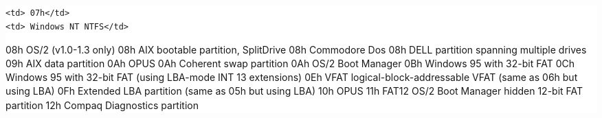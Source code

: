    <td> 07h</td>
    <td> Windows NT NTFS</td>
  </tr>
  <tr>
    <td> 08h</td>
    <td> OS/2 (v1.0-1.3 only)</td>
  </tr>
  <tr>
    <td> 08h</td>
    <td> AIX bootable partition, SplitDrive</td>
  </tr>
  <tr>
    <td> 08h</td>
    <td> Commodore Dos</td>
  </tr>
  <tr>
    <td> 08h</td>
    <td> DELL partition spanning multiple drives</td>
  </tr>
  <tr>
    <td> 09h</td>
    <td> AIX data partition</td>
  </tr>
  <tr>
    <td> 0Ah</td>
    <td> OPUS</td>
  </tr>
  <tr>
    <td> 0Ah</td>
    <td> Coherent swap partition</td>
  </tr>
  <tr>
    <td> 0Ah</td>
    <td> OS/2 Boot Manager</td>
  </tr>
  <tr>
    <td> 0Bh</td>
    <td> Windows 95 with 32-bit FAT</td>
  </tr>
  <tr>
    <td> 0Ch</td>
    <td> Windows 95 with 32-bit FAT (using LBA-mode INT 13 extensions)</td>
  </tr>
  <tr>
    <td> 0Eh</td>
    <td> VFAT logical-block-addressable VFAT (same as 06h but using LBA)</td>
  </tr>
  <tr>
    <td> 0Fh</td>
    <td> Extended LBA partition (same as 05h but using LBA)</td>
  </tr>
  <tr>
    <td> 10h</td>
    <td> OPUS</td>
  </tr>
  <tr>
    <td> 11h</td>
    <td> FAT12 OS/2 Boot Manager hidden 12-bit FAT partition</td>
  </tr>
  <tr>
    <td> 12h</td>
    <td> Compaq Diagnostics partition</td>
  </tr>
  <tr>